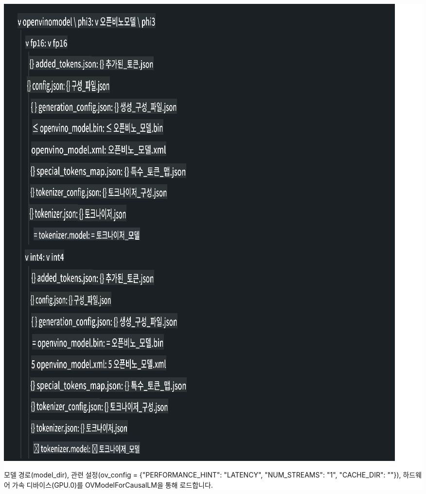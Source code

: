 ![openvino_convert](../../../../../translated_images/aipc_OpenVINO_convert.bd70cf3d87e65a923d2d663f559a03d86227ab71071802355a6cfeaf80eb7042.ko.png)

모델 경로(model_dir), 관련 설정(ov_config = {"PERFORMANCE_HINT": "LATENCY", "NUM_STREAMS": "1", "CACHE_DIR": ""}), 하드웨어 가속 디바이스(GPU.0)를 OVModelForCausalLM을 통해 로드합니다.
